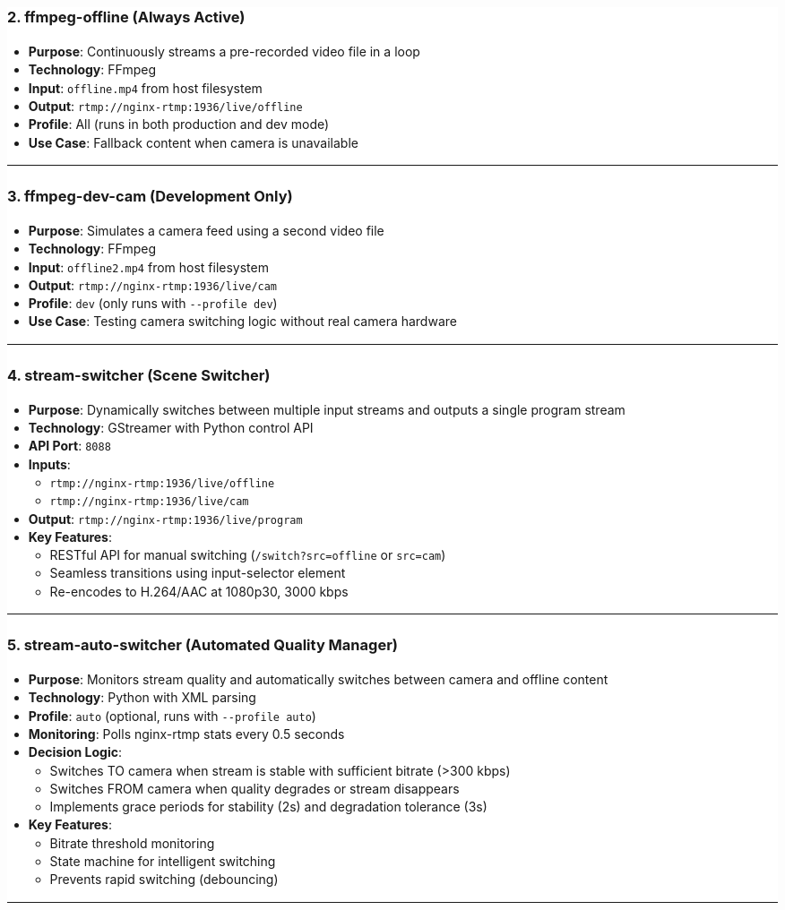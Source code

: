 ### 2. **ffmpeg-offline** (Always Active)
- **Purpose**: Continuously streams a pre-recorded video file in a loop
- **Technology**: FFmpeg
- **Input**: `offline.mp4` from host filesystem
- **Output**: `rtmp://nginx-rtmp:1936/live/offline`
- **Profile**: All (runs in both production and dev mode)
- **Use Case**: Fallback content when camera is unavailable

---

### 3. **ffmpeg-dev-cam** (Development Only)
- **Purpose**: Simulates a camera feed using a second video file
- **Technology**: FFmpeg
- **Input**: `offline2.mp4` from host filesystem
- **Output**: `rtmp://nginx-rtmp:1936/live/cam`
- **Profile**: `dev` (only runs with `--profile dev`)
- **Use Case**: Testing camera switching logic without real camera hardware

---

### 4. **stream-switcher** (Scene Switcher)
- **Purpose**: Dynamically switches between multiple input streams and outputs a single program stream
- **Technology**: GStreamer with Python control API
- **API Port**: `8088`
- **Inputs**: 
  - `rtmp://nginx-rtmp:1936/live/offline`
  - `rtmp://nginx-rtmp:1936/live/cam`
- **Output**: `rtmp://nginx-rtmp:1936/live/program`
- **Key Features**:
  - RESTful API for manual switching (`/switch?src=offline` or `src=cam`)
  - Seamless transitions using input-selector element
  - Re-encodes to H.264/AAC at 1080p30, 3000 kbps

---

### 5. **stream-auto-switcher** (Automated Quality Manager)
- **Purpose**: Monitors stream quality and automatically switches between camera and offline content
- **Technology**: Python with XML parsing
- **Profile**: `auto` (optional, runs with `--profile auto`)
- **Monitoring**: Polls nginx-rtmp stats every 0.5 seconds
- **Decision Logic**:
  - Switches TO camera when stream is stable with sufficient bitrate (>300 kbps)
  - Switches FROM camera when quality degrades or stream disappears
  - Implements grace periods for stability (2s) and degradation tolerance (3s)
- **Key Features**:
  - Bitrate threshold monitoring
  - State machine for intelligent switching
  - Prevents rapid switching (debouncing)

---